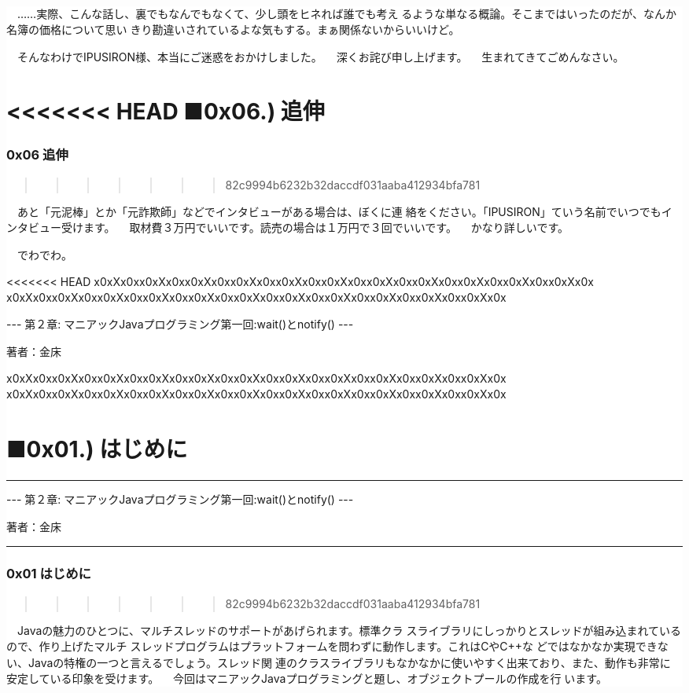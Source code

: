 　……実際、こんな話し、裏でもなんでもなくて、少し頭をヒネれば誰でも考え
るような単なる概論。そこまではいったのだが、なんか名簿の価格について思い
きり勘違いされているよな気もする。まぁ関係ないからいいけど。

　そんなわけでIPUSIRON様、本当にご迷惑をおかけしました。
　深くお詫び申し上げます。
　生まれてきてごめんなさい。


<<<<<<< HEAD
■0x06.) 追伸
=======
### 0x06 追伸
>>>>>>> 82c9994b6232b32daccdf031aaba412934bfa781

　あと「元泥棒」とか「元詐欺師」などでインタビューがある場合は、ぼくに連
絡をください。「IPUSIRON」ていう名前でいつでもインタビュー受けます。
　取材費３万円でいいです。読売の場合は１万円で３回でいいです。
　かなり詳しいです。

　でわでわ。



<<<<<<< HEAD
x0xXx0xx0xXx0xx0xXx0xx0xXx0xx0xXx0xx0xXx0xx0xXx0xx0xXx0xx0xXx0xx0xXx0xx0xXx0x
x0xXx0xx0xXx0xx0xXx0xx0xXx0xx0xXx0xx0xXx0xx0xXx0xx0xXx0xx0xXx0xx0xXx0xx0xXx0x

--- 第２章: マニアックJavaプログラミング第一回:wait()とnotify() ---

著者：金床

x0xXx0xx0xXx0xx0xXx0xx0xXx0xx0xXx0xx0xXx0xx0xXx0xx0xXx0xx0xXx0xx0xXx0xx0xXx0x
x0xXx0xx0xXx0xx0xXx0xx0xXx0xx0xXx0xx0xXx0xx0xXx0xx0xXx0xx0xXx0xx0xXx0xx0xXx0x


■0x01.) はじめに
=======
***

\-\-\- 第２章: マニアックJavaプログラミング第一回:wait()とnotify() \-\-\-

著者：金床

***


### 0x01 はじめに
>>>>>>> 82c9994b6232b32daccdf031aaba412934bfa781

　Javaの魅力のひとつに、マルチスレッドのサポートがあげられます。標準クラ
スライブラリにしっかりとスレッドが組み込まれているので、作り上げたマルチ
スレッドプログラムはプラットフォームを問わずに動作します。これはCやC++な
どではなかなか実現できない、Javaの特権の一つと言えるでしょう。スレッド関
連のクラスライブラリもなかなかに使いやすく出来ており、また、動作も非常に
安定している印象を受けます。
　今回はマニアックJavaプログラミングと題し、オブジェクトプールの作成を行
います。
